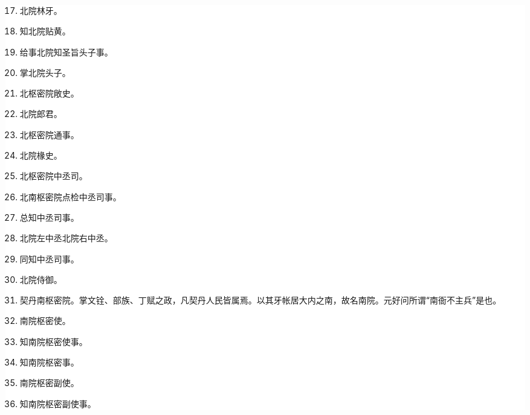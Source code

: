 17. <span id="卷四十五志第十五　百官志一　北面朝官-17"></span>
北院林牙。

18. <span id="卷四十五志第十五　百官志一　北面朝官-18"></span>
知北院贴黄。

19. <span id="卷四十五志第十五　百官志一　北面朝官-19"></span>
给事北院知圣旨头子事。

20. <span id="卷四十五志第十五　百官志一　北面朝官-20"></span>
掌北院头子。

21. <span id="卷四十五志第十五　百官志一　北面朝官-21"></span>
北枢密院敞史。

22. <span id="卷四十五志第十五　百官志一　北面朝官-22"></span>
北院郎君。

23. <span id="卷四十五志第十五　百官志一　北面朝官-23"></span>
北枢密院通事。

24. <span id="卷四十五志第十五　百官志一　北面朝官-24"></span>
北院椽史。

25. <span id="卷四十五志第十五　百官志一　北面朝官-25"></span>
北枢密院中丞司。

26. <span id="卷四十五志第十五　百官志一　北面朝官-26"></span>
北南枢密院点检中丞司事。

27. <span id="卷四十五志第十五　百官志一　北面朝官-27"></span>
总知中丞司事。

28. <span id="卷四十五志第十五　百官志一　北面朝官-28"></span>
北院左中丞北院右中丞。

29. <span id="卷四十五志第十五　百官志一　北面朝官-29"></span>
同知中丞司事。

30. <span id="卷四十五志第十五　百官志一　北面朝官-30"></span>
北院侍御。

31. <span id="卷四十五志第十五　百官志一　北面朝官-31"></span>
契丹南枢密院。掌文铨、部族、丁赋之政，凡契丹人民皆属焉。以其牙帐居大内之南，故名南院。元好问所谓“南衙不主兵”是也。

32. <span id="卷四十五志第十五　百官志一　北面朝官-32"></span>
南院枢密使。

33. <span id="卷四十五志第十五　百官志一　北面朝官-33"></span>
知南院枢密使事。

34. <span id="卷四十五志第十五　百官志一　北面朝官-34"></span>
知南院枢密事。

35. <span id="卷四十五志第十五　百官志一　北面朝官-35"></span>
南院枢密副使。

36. <span id="卷四十五志第十五　百官志一　北面朝官-36"></span>
知南院枢密副使事。
